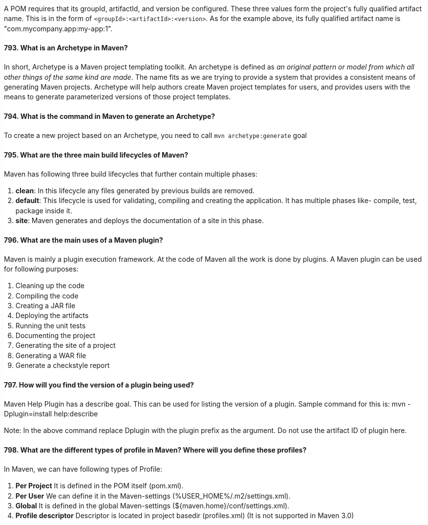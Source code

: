 A POM requires that its groupId, artifactId, and version be configured. These three values form the project's fully qualified artifact name. This is in the form of `<groupId>:<artifactId>:<version>`. As for the example above, its fully qualified artifact name is "com.mycompany.app:my-app:1".

#### 793. What is an Archetype in Maven?

In short, Archetype is a Maven project templating toolkit. An archetype is defined as _an original pattern or model from which all other things of the same kind are made_. The name fits as we are trying to provide a system that provides a consistent means of generating Maven projects. Archetype will help authors create Maven project templates for users, and provides users with the means to generate parameterized versions of those project templates.

#### 794. What is the command in Maven to generate an Archetype?

To create a new project based on an Archetype, you need to call `mvn archetype:generate` goal

#### 795. What are the three main build lifecycles of Maven?

Maven has following three build lifecycles that further contain multiple phases:

1. **clean**: In this lifecycle any files generated by previous builds are removed.
2. **default**: This lifecycle is used for validating, compiling and creating the application. It has multiple phases like- compile, test, package inside it.
3. **site**: Maven generates and deploys the documentation of a site in this phase.

#### 796. What are the main uses of a Maven plugin?

Maven is mainly a plugin execution framework. At the code of Maven all the work is done by plugins. A Maven plugin can be used for following purposes:

1. Cleaning up the code
2. Compiling the code
3. Creating a JAR file
4. Deploying the artifacts
5. Running the unit tests
6. Documenting the project
7. Generating the site of a project
8. Generating a WAR file
9. Generate a checkstyle report

#### 797. How will you find the version of a plugin being used?

Maven Help Plugin has a describe goal. This can be used for listing the version of a plugin. Sample command for this is: mvn -Dplugin=install help:describe 

Note: In the above command replace Dplugin with the plugin prefix as the argument. Do not use the artifact ID of plugin here.

#### 798. What are the different types of profile in Maven? Where will you define these profiles?

In Maven, we can have following types of Profile: 
1. **Per Project** It is defined in the POM itself (pom.xml). 
2. **Per User** We can define it in the Maven-settings (%USER_HOME%/.m2/settings.xml). 
3. **Global** It is defined in the global Maven-settings (${maven.home}/conf/settings.xml). 
4. **Profile descriptor** Descriptor is located in project basedir (profiles.xml) (It is not supported in Maven 3.0)
